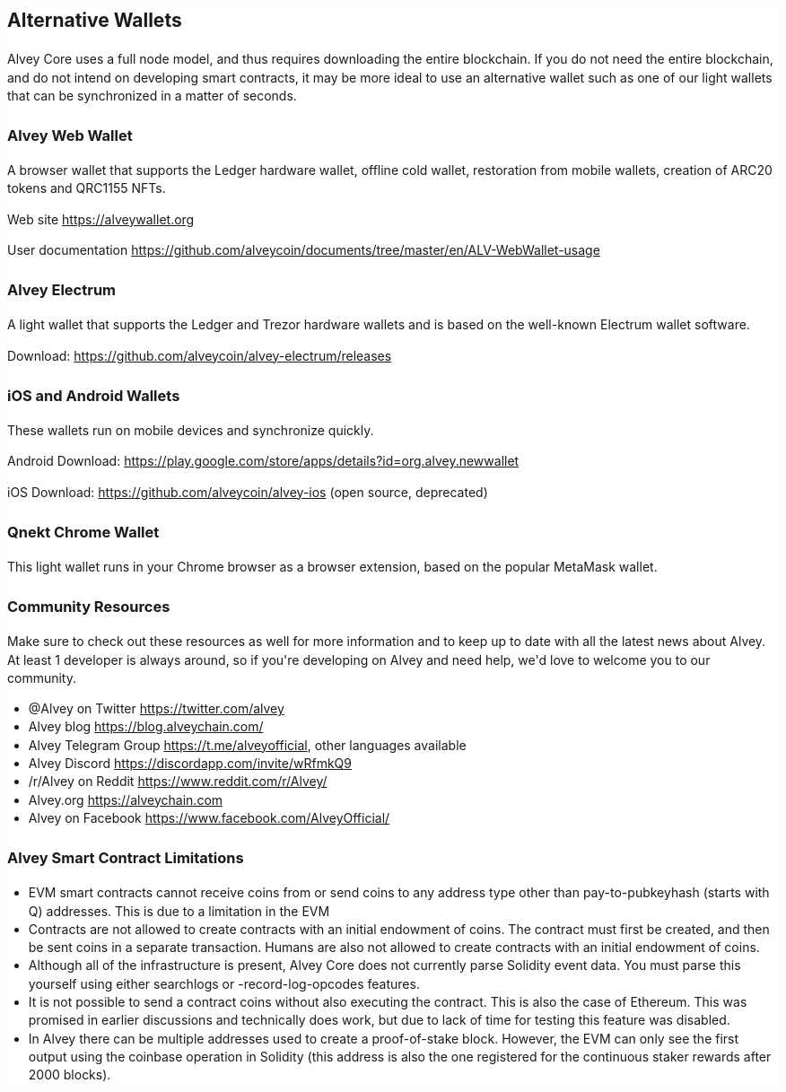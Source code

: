 Alternative Wallets
-------------------

Alvey Core uses a full node model, and thus requires downloading the entire blockchain. If you do not need the entire blockchain, and do not intend on developing smart contracts, it may be more ideal to use an alternative wallet such as one of our light wallets that can be synchronized in a matter of seconds. 

### Alvey Web Wallet

A browser wallet that supports the Ledger hardware wallet, offline cold wallet, restoration from mobile wallets, creation of ARC20 tokens and QRC1155 NFTs.

Web site https://alveywallet.org

User documentation https://github.com/alveycoin/documents/tree/master/en/ALV-WebWallet-usage

### Alvey Electrum

A light wallet that supports the Ledger and Trezor hardware wallets and is based on the well-known Electrum wallet software. 

Download: https://github.com/alveycoin/alvey-electrum/releases

### iOS and Android Wallets

These wallets run on mobile devices and synchronize quickly. 

Android Download: https://play.google.com/store/apps/details?id=org.alvey.newwallet

iOS Download: https://github.com/alveycoin/alvey-ios (open source, deprecated)

### Qnekt Chrome Wallet

This light wallet runs in your Chrome browser as a browser extension, based on the popular MetaMask wallet.


### Community Resources

Make sure to check out these resources as well for more information and to keep up to date with all the latest news about Alvey. At least 1 developer is always around, so if you're developing on Alvey and need help, we'd love to welcome you to our community.

*	@Alvey on Twitter https://twitter.com/alvey
* Alvey blog https://blog.alveychain.com/
*	Alvey Telegram Group https://t.me/alveyofficial, other languages available
* Alvey Discord https://discordapp.com/invite/wRfmkQ9
*	/r/Alvey on Reddit https://www.reddit.com/r/Alvey/
*	Alvey.org https://alveychain.com
*	Alvey on Facebook https://www.facebook.com/AlveyOfficial/

### Alvey Smart Contract Limitations

*	EVM smart contracts cannot receive coins from or send coins to any address type other than pay-to-pubkeyhash (starts with Q) addresses. This is due to a limitation in the EVM
*	Contracts are not allowed to create contracts with an initial endowment of coins. The contract must first be created, and then be sent coins in a separate transaction. Humans are also not allowed to create contracts with an initial endowment of coins.
*	Although all of the infrastructure is present, Alvey Core does not currently parse Solidity event data. You must parse this yourself using either searchlogs or -record-log-opcodes features.
*	It is not possible to send a contract coins without also executing the contract. This is also the case of Ethereum. This was promised in earlier discussions and technically does work, but due to lack of time for testing this feature was disabled.
*	In Alvey there can be multiple addresses used to create a proof-of-stake block. However, the EVM can only see the first output using the coinbase operation in Solidity (this address is also the one registered for the continuous staker rewards after 2000 blocks).
